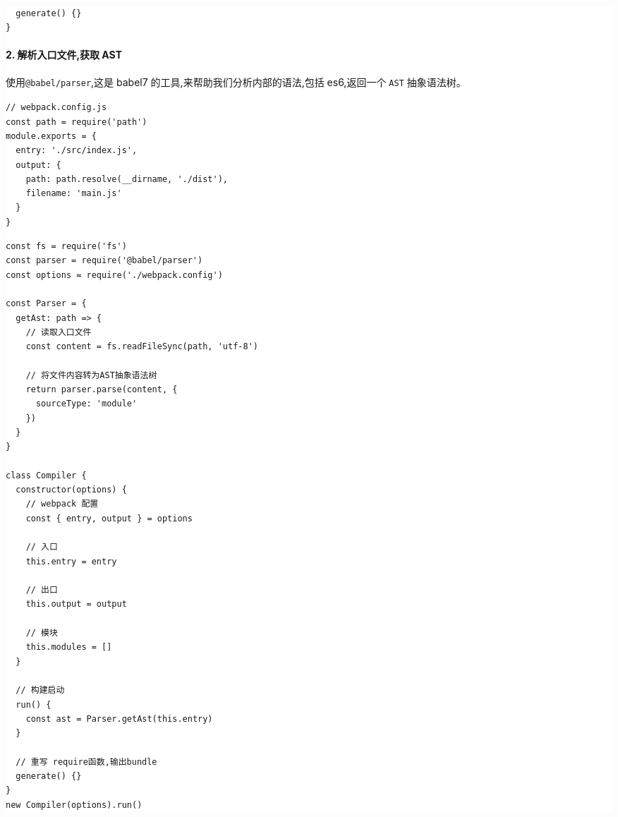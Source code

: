```
  generate() {}
}
```

#### 2. 解析入口文件,获取 AST

使用`@babel/parser`,这是 babel7 的工具,来帮助我们分析内部的语法,包括 es6,返回一个 `AST` 抽象语法树。

```
// webpack.config.js
const path = require('path')
module.exports = {
  entry: './src/index.js',
  output: {
    path: path.resolve(__dirname, './dist'),
    filename: 'main.js'
  }
}
```

```
const fs = require('fs')
const parser = require('@babel/parser')
const options = require('./webpack.config')

const Parser = {  
  getAst: path => {    
    // 读取入口文件
    const content = fs.readFileSync(path, 'utf-8')
    
    // 将文件内容转为AST抽象语法树
    return parser.parse(content, {
      sourceType: 'module'
    })
  }
}

class Compiler {
  constructor(options) {    
    // webpack 配置    
    const { entry, output } = options    
    
    // 入口    
    this.entry = entry    
    
    // 出口    
    this.output = output    
    
    // 模块    
    this.modules = []
  }  
  
  // 构建启动  
  run() {    
    const ast = Parser.getAst(this.entry)  
  }  
  
  // 重写 require函数,输出bundle  
  generate() {}
}
new Compiler(options).run()
```

